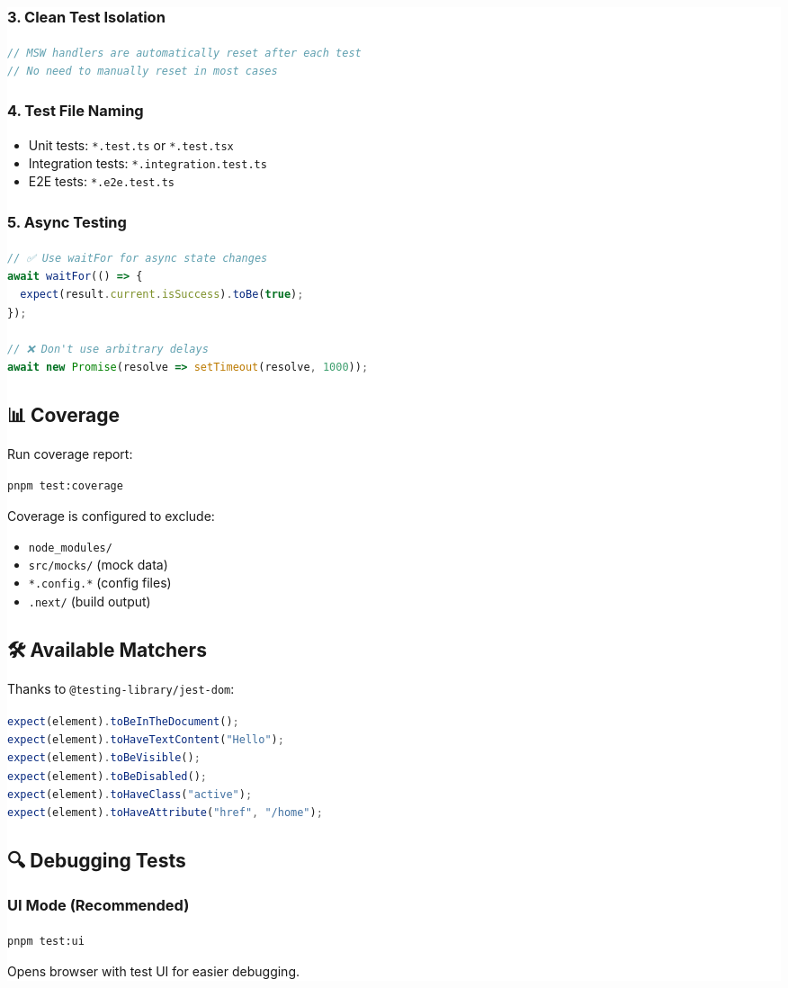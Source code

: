 ### 3. Clean Test Isolation
```typescript
// MSW handlers are automatically reset after each test
// No need to manually reset in most cases
```

### 4. Test File Naming
- Unit tests: `*.test.ts` or `*.test.tsx`
- Integration tests: `*.integration.test.ts`
- E2E tests: `*.e2e.test.ts`

### 5. Async Testing
```typescript
// ✅ Use waitFor for async state changes
await waitFor(() => {
  expect(result.current.isSuccess).toBe(true);
});

// ❌ Don't use arbitrary delays
await new Promise(resolve => setTimeout(resolve, 1000));
```

## 📊 Coverage

Run coverage report:
```bash
pnpm test:coverage
```

Coverage is configured to exclude:
- `node_modules/`
- `src/mocks/` (mock data)
- `*.config.*` (config files)
- `.next/` (build output)

## 🛠️ Available Matchers

Thanks to `@testing-library/jest-dom`:

```typescript
expect(element).toBeInTheDocument();
expect(element).toHaveTextContent("Hello");
expect(element).toBeVisible();
expect(element).toBeDisabled();
expect(element).toHaveClass("active");
expect(element).toHaveAttribute("href", "/home");
```

## 🔍 Debugging Tests

### UI Mode (Recommended)
```bash
pnpm test:ui
```
Opens browser with test UI for easier debugging.
